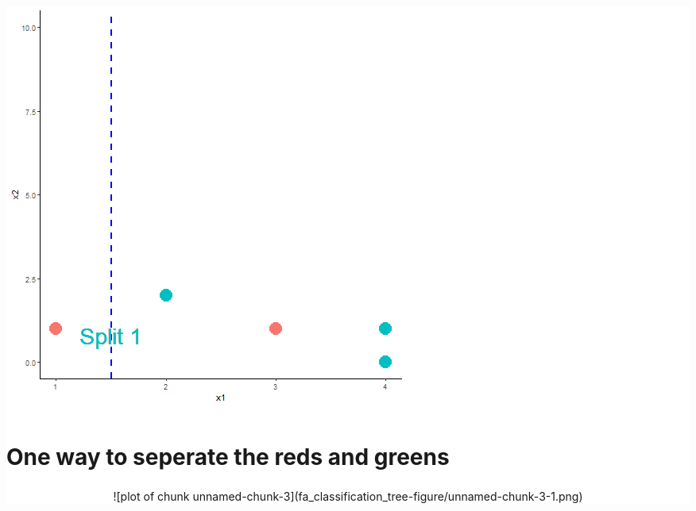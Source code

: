 ![plot of chunk unnamed-chunk-2](fa_classification_tree-figure/unnamed-chunk-2-1.png)
</center>


One way to seperate the reds and greens
=======================================================
<center>
![plot of chunk unnamed-chunk-3](fa_classification_tree-figure/unnamed-chunk-3-1.png)
</center>
